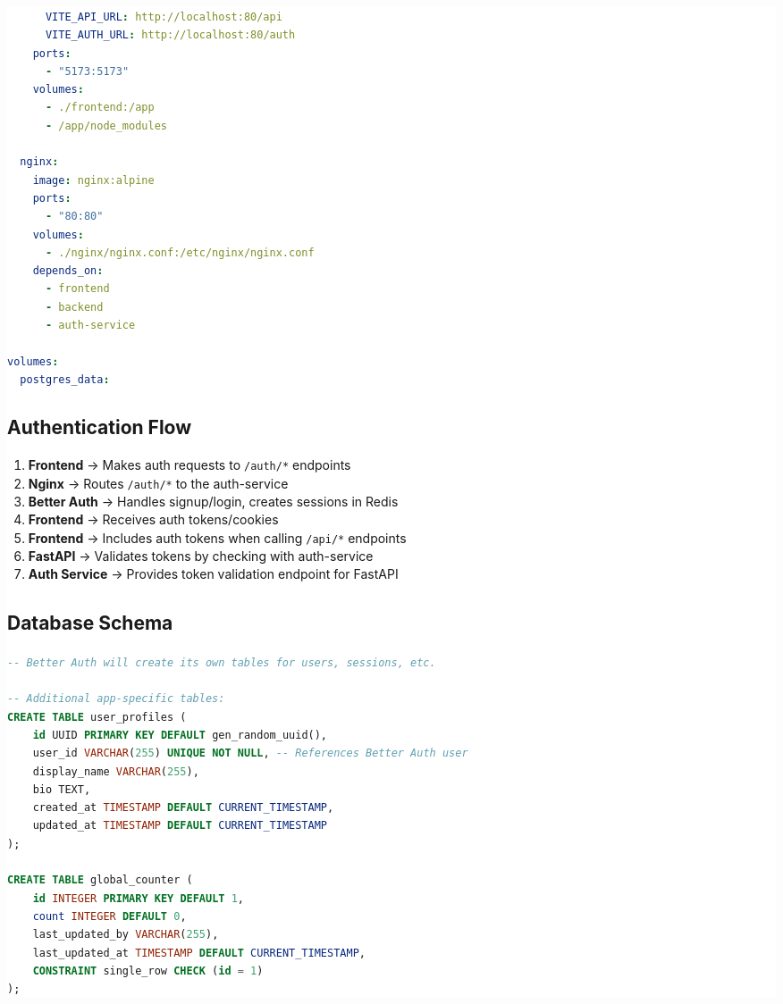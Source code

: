 ```yaml
      VITE_API_URL: http://localhost:80/api
      VITE_AUTH_URL: http://localhost:80/auth
    ports:
      - "5173:5173"
    volumes:
      - ./frontend:/app
      - /app/node_modules

  nginx:
    image: nginx:alpine
    ports:
      - "80:80"
    volumes:
      - ./nginx/nginx.conf:/etc/nginx/nginx.conf
    depends_on:
      - frontend
      - backend
      - auth-service

volumes:
  postgres_data:
```

## Authentication Flow

1. **Frontend** → Makes auth requests to `/auth/*` endpoints
2. **Nginx** → Routes `/auth/*` to the auth-service
3. **Better Auth** → Handles signup/login, creates sessions in Redis
4. **Frontend** → Receives auth tokens/cookies
5. **Frontend** → Includes auth tokens when calling `/api/*` endpoints
6. **FastAPI** → Validates tokens by checking with auth-service
7. **Auth Service** → Provides token validation endpoint for FastAPI

## Database Schema

```sql
-- Better Auth will create its own tables for users, sessions, etc.

-- Additional app-specific tables:
CREATE TABLE user_profiles (
    id UUID PRIMARY KEY DEFAULT gen_random_uuid(),
    user_id VARCHAR(255) UNIQUE NOT NULL, -- References Better Auth user
    display_name VARCHAR(255),
    bio TEXT,
    created_at TIMESTAMP DEFAULT CURRENT_TIMESTAMP,
    updated_at TIMESTAMP DEFAULT CURRENT_TIMESTAMP
);

CREATE TABLE global_counter (
    id INTEGER PRIMARY KEY DEFAULT 1,
    count INTEGER DEFAULT 0,
    last_updated_by VARCHAR(255),
    last_updated_at TIMESTAMP DEFAULT CURRENT_TIMESTAMP,
    CONSTRAINT single_row CHECK (id = 1)
);
```
